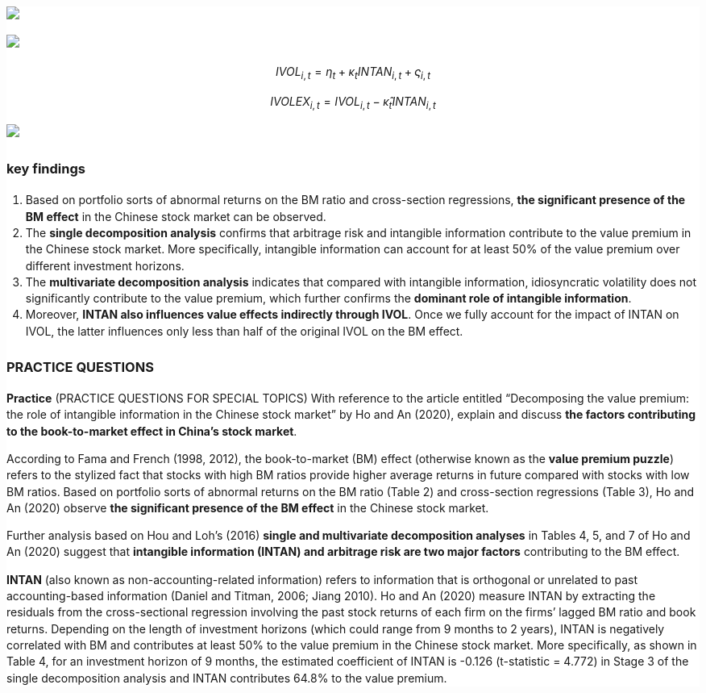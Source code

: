 ![](https://wuhao97.oss-cn-hangzhou.aliyuncs.com/202210290958939.png)

![](https://wuhao97.oss-cn-hangzhou.aliyuncs.com/202210290959040.png)

$$
I V O L_{i, t}=\eta_{t}+\kappa_{t} I N T A N_{i, t}+\varsigma_{i, t}
$$

$$
IVOLEX_{i, t}=I V O L_{i, t}-\widehat{\kappa}_{t} INTAN_{i, t}
$$

![](https://wuhao97.oss-cn-hangzhou.aliyuncs.com/202210291002745.png)

### key findings

1. Based on portfolio sorts of abnormal returns on the BM ratio and cross-section regressions, **the significant presence of the BM effect** in the Chinese stock market can be observed.
2. The **single decomposition analysis** confirms that arbitrage risk and intangible information contribute to the value premium in the Chinese stock market. More specifically, intangible information can account for at least 50% of the value premium over different investment horizons.
3. The **multivariate decomposition analysis** indicates that compared with intangible information, idiosyncratic volatility does not significantly contribute to the value premium, which further confirms the **dominant role of intangible information**.
4.  Moreover, **INTAN also influences value effects indirectly through IVOL**. Once we fully account for the impact of INTAN on IVOL, the latter influences only less than half of the original IVOL on the BM effect.

### PRACTICE QUESTIONS

**Practice** (PRACTICE QUESTIONS FOR SPECIAL TOPICS) With reference to the article entitled “Decomposing the value premium: the role of intangible information in the Chinese stock market” by Ho and An (2020), explain and discuss **the factors contributing to the book-to-market effect in China’s stock market**.

According to Fama and French (1998, 2012), the book-to-market (BM) effect (otherwise known as the **value premium puzzle**) refers to the stylized fact that stocks with high BM ratios provide higher average returns in future compared with stocks with low BM ratios. Based on portfolio sorts of abnormal returns on the BM ratio (Table 2) and cross-section regressions (Table 3), Ho and An (2020) observe **the significant presence of the BM effect** in the Chinese stock market.

Further analysis based on Hou and Loh’s (2016) **single and multivariate decomposition analyses** in Tables 4, 5, and 7 of Ho and An (2020) suggest that **intangible information (INTAN) and arbitrage risk are two major factors** contributing to the BM effect.

**INTAN** (also known as non-accounting-related information) refers to information that is orthogonal or unrelated to past accounting-based information (Daniel and Titman, 2006; Jiang 2010). Ho and An (2020) measure INTAN by extracting the residuals from the cross-sectional regression involving the past stock returns of each firm on the firms’ lagged BM ratio and book returns. Depending on the length of investment horizons (which could range from 9 months to 2 years), INTAN is negatively correlated with BM and contributes at least 50% to the value premium in the Chinese stock market. More specifically, as shown in Table 4, for an investment horizon of 9 months, the estimated coefficient of INTAN is -0.126 (t-statistic = 4.772) in Stage 3 of the single decomposition analysis and INTAN contributes 64.8% to the value
premium.
